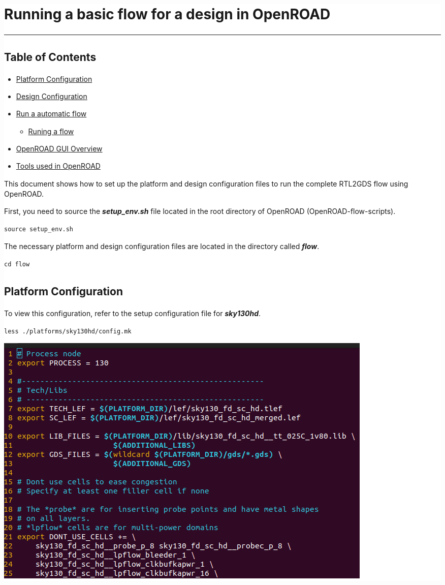 # Running a basic flow for a design in OpenROAD
---

## Table of Contents

  - [Platform Configuration](#platform-configuration)

  - [Design Configuration](#design-configuration)
  
  - [Run a automatic flow](#running-the-automated-rtl2gds-flow)

    - [Runing a flow](#running-the-gcd-design)
  
  - [OpenROAD GUI Overview](#openroad-gui)
  
  - [Tools used in OpenROAD](#tools-used-in-openroad)

This document shows how to set up the platform and design configuration files to run the complete RTL2GDS flow using OpenROAD.

First, you need to source the ***setup_env.sh*** file located in the root directory of OpenROAD (OpenROAD-flow-scripts).

```shell
source setup_env.sh
```

The necessary platform and design configuration files are located in the directory called ***flow***.

```shell
cd flow
```

## Platform Configuration

To view this configuration, refer to the setup configuration file for ***sky130hd***.

```shell
less ./platforms/sky130hd/config.mk
```

![config_mk_file](./images/config_mk.png)
